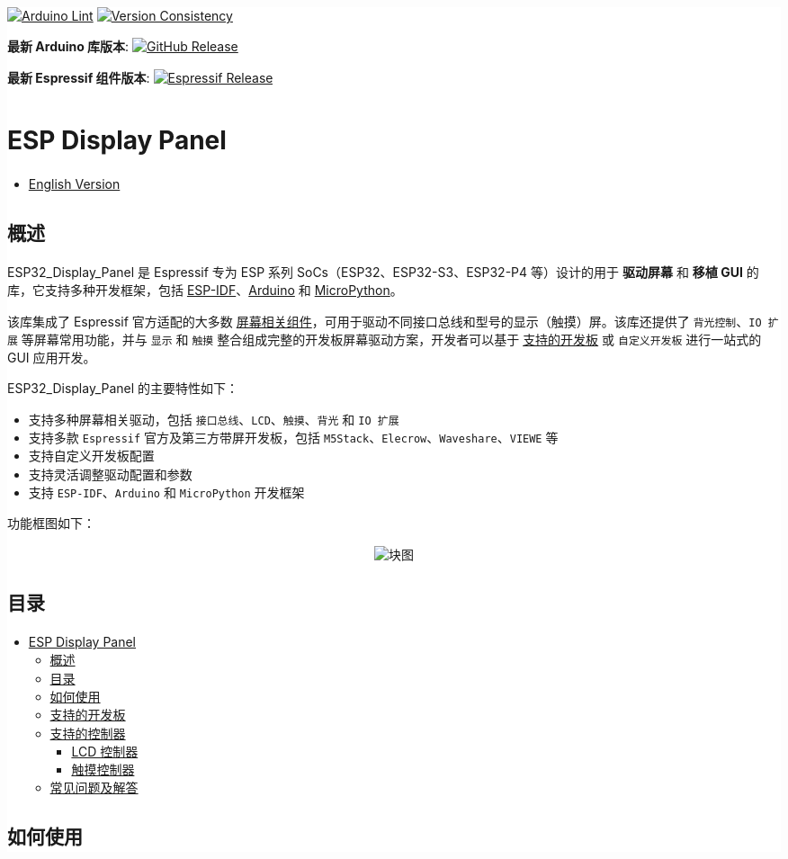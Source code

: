 [![Arduino Lint](https://github.com/esp-arduino-libs/ESP32_Display_Panel/actions/workflows/arduino_lint.yml/badge.svg)](https://github.com/esp-arduino-libs/ESP32_Display_Panel/actions/workflows/arduino_lint.yml) [![Version Consistency](https://github.com/esp-arduino-libs/ESP32_Display_Panel/actions/workflows/check_lib_versions.yml/badge.svg)](https://github.com/esp-arduino-libs/ESP32_Display_Panel/actions/workflows/check_lib_versions.yml)

**最新 Arduino 库版本**: [![GitHub Release](https://img.shields.io/github/v/release/esp-arduino-libs/ESP32_Display_Panel)](https://github.com/esp-arduino-libs/ESP32_Display_Panel/releases)

**最新 Espressif 组件版本**: [![Espressif Release](https://components.espressif.com/components/espressif/esp32_display_panel/badge.svg)](https://components.espressif.com/components/espressif/esp32_display_panel)

# ESP Display Panel

* [English Version](./README.md)

## 概述

ESP32_Display_Panel 是 Espressif 专为 ESP 系列 SoCs（ESP32、ESP32-S3、ESP32-P4 等）设计的用于 **驱动屏幕** 和 **移植 GUI** 的库，它支持多种开发框架，包括 [ESP-IDF](https://github.com/espressif/esp-idf)、[Arduino](https://github.com/espressif/arduino-esp32) 和 [MicroPython](https://github.com/micropython/micropython)。

该库集成了 Espressif 官方适配的大多数 [屏幕相关组件](https://components.espressif.com/components?q=esp_lcd)，可用于驱动不同接口总线和型号的显示（触摸）屏。该库还提供了 `背光控制`、`IO 扩展` 等屏幕常用功能，并与 `显示` 和 `触摸` 整合组成完整的开发板屏幕驱动方案，开发者可以基于 [支持的开发板](#支持的开发板) 或 `自定义开发板` 进行一站式的 GUI 应用开发。

ESP32_Display_Panel 的主要特性如下：

- 支持多种屏幕相关驱动，包括 `接口总线`、`LCD`、`触摸`、`背光` 和 `IO 扩展`
- 支持多款 `Espressif` 官方及第三方带屏开发板，包括 `M5Stack`、`Elecrow`、`Waveshare`、`VIEWE` 等
- 支持自定义开发板配置
- 支持灵活调整驱动配置和参数
- 支持 `ESP-IDF`、`Arduino` 和 `MicroPython` 开发框架

功能框图如下：

<div align="center"><img src="docs/_static/block_diagram.png" alt ="块图" width="600"></div>

## 目录

- [ESP Display Panel](#esp-display-panel)
  - [概述](#概述)
  - [目录](#目录)
  - [如何使用](#如何使用)
  - [支持的开发板](#支持的开发板)
  - [支持的控制器](#支持的控制器)
    - [LCD 控制器](#lcd-控制器)
    - [触摸控制器](#触摸控制器)
  - [常见问题及解答](#常见问题及解答)

## 如何使用
